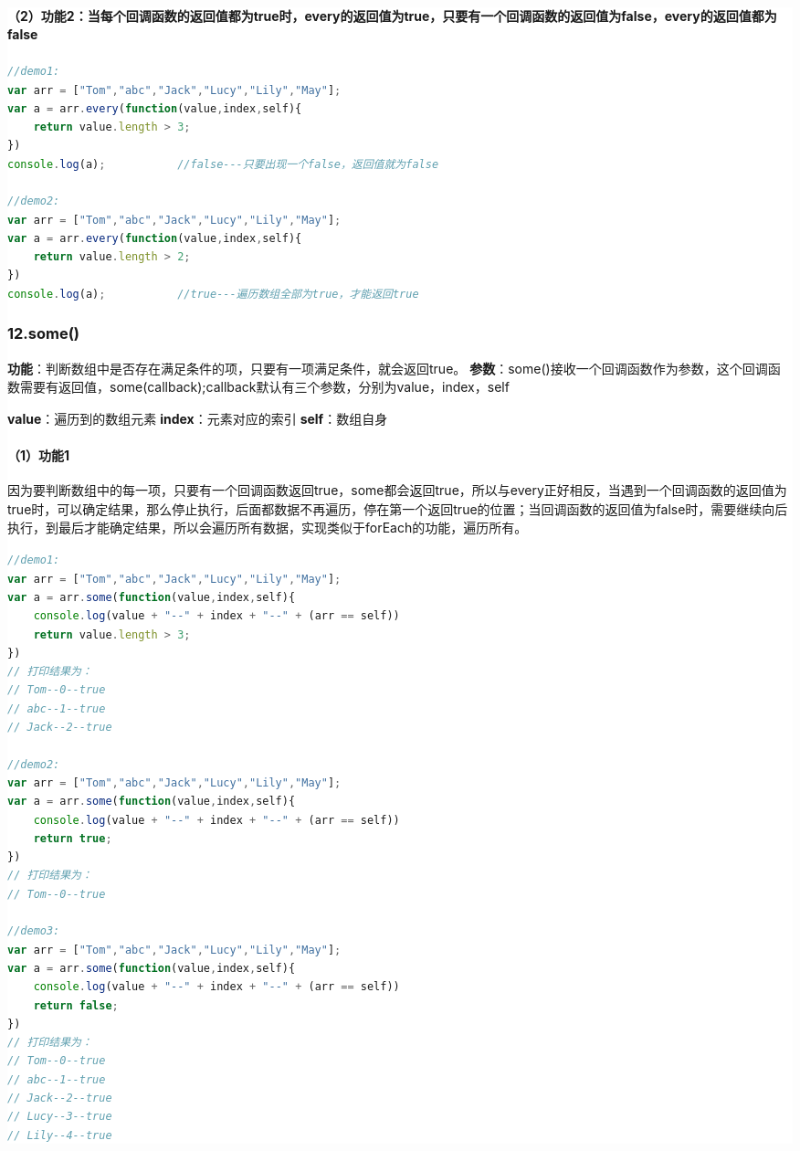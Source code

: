 #### （2）功能2：当每个回调函数的返回值都为true时，every的返回值为true，只要有一个回调函数的返回值为false，every的返回值都为false

```javascript
//demo1:
var arr = ["Tom","abc","Jack","Lucy","Lily","May"];
var a = arr.every(function(value,index,self){
    return value.length > 3;
})
console.log(a);           //false---只要出现一个false，返回值就为false

//demo2:
var arr = ["Tom","abc","Jack","Lucy","Lily","May"];
var a = arr.every(function(value,index,self){
    return value.length > 2;
})
console.log(a);           //true---遍历数组全部为true，才能返回true
```

### 12.some()

**功能**：判断数组中是否存在满足条件的项，只要有一项满足条件，就会返回true。
**参数**：some()接收一个回调函数作为参数，这个回调函数需要有返回值，some(callback);callback默认有三个参数，分别为value，index，self

**value**：遍历到的数组元素
**index**：元素对应的索引
**self**：数组自身

#### （1）功能1

因为要判断数组中的每一项，只要有一个回调函数返回true，some都会返回true，所以与every正好相反，当遇到一个回调函数的返回值为true时，可以确定结果，那么停止执行，后面都数据不再遍历，停在第一个返回true的位置；当回调函数的返回值为false时，需要继续向后执行，到最后才能确定结果，所以会遍历所有数据，实现类似于forEach的功能，遍历所有。

```javascript
//demo1:
var arr = ["Tom","abc","Jack","Lucy","Lily","May"];
var a = arr.some(function(value,index,self){
    console.log(value + "--" + index + "--" + (arr == self))
    return value.length > 3;
})
// 打印结果为：
// Tom--0--true
// abc--1--true
// Jack--2--true

//demo2:
var arr = ["Tom","abc","Jack","Lucy","Lily","May"];
var a = arr.some(function(value,index,self){
    console.log(value + "--" + index + "--" + (arr == self))
    return true;
})
// 打印结果为：
// Tom--0--true

//demo3:
var arr = ["Tom","abc","Jack","Lucy","Lily","May"];
var a = arr.some(function(value,index,self){
    console.log(value + "--" + index + "--" + (arr == self))
    return false;
})
// 打印结果为：
// Tom--0--true
// abc--1--true
// Jack--2--true
// Lucy--3--true
// Lily--4--true
```